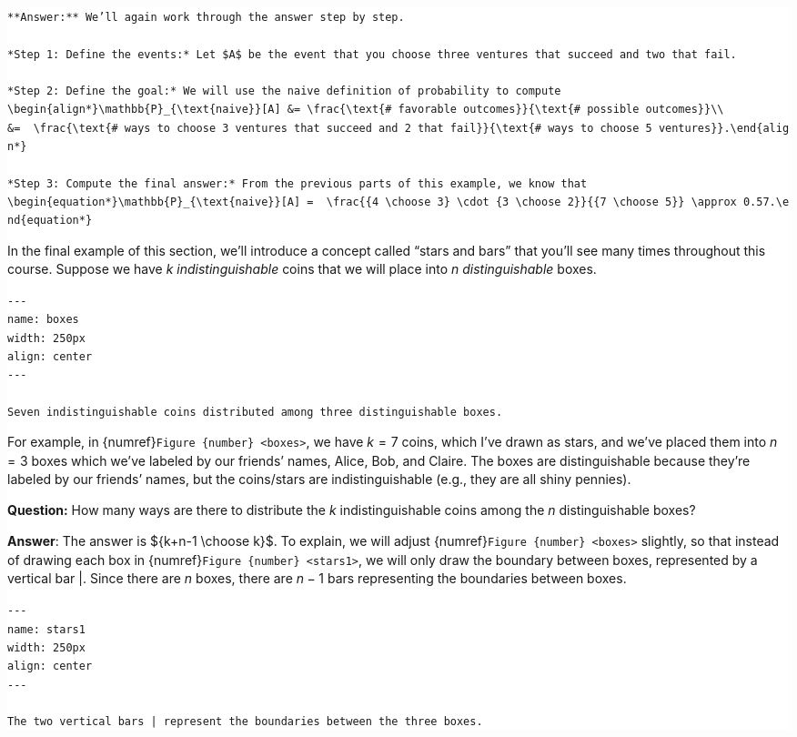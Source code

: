 ```{admonition} Example: Investing in ventures.
**Answer:** We’ll again work through the answer step by step.

*Step 1: Define the events:* Let $A$ be the event that you choose three ventures that succeed and two that fail.

*Step 2: Define the goal:* We will use the naive definition of probability to compute
\begin{align*}\mathbb{P}_{\text{naive}}[A] &= \frac{\text{# favorable outcomes}}{\text{# possible outcomes}}\\
&=  \frac{\text{# ways to choose 3 ventures that succeed and 2 that fail}}{\text{# ways to choose 5 ventures}}.\end{align*}

*Step 3: Compute the final answer:* From the previous parts of this example, we know that
\begin{equation*}\mathbb{P}_{\text{naive}}[A] =  \frac{{4 \choose 3} \cdot {3 \choose 2}}{{7 \choose 5}} \approx 0.57.\end{equation*}

```

In the final example of this section, we’ll introduce a concept called “stars and bars” that you’ll see many times throughout this course. Suppose we have $k$ *indistinguishable* coins that we will place into $n$ *distinguishable* boxes.

```{figure} images/boxes.png
---
name: boxes
width: 250px
align: center
---

Seven indistinguishable coins distributed among three distinguishable boxes.
```

For example, in {numref}`Figure {number} <boxes>`, we have $k = 7$ coins, which I’ve drawn as stars, and we’ve placed them into $n = 3$ boxes which we’ve labeled by our friends’ names, Alice, Bob, and Claire. The boxes are distinguishable because they’re labeled by our friends’ names, but the coins/stars are indistinguishable (e.g., they are all shiny pennies).

**Question:** How many ways are there to distribute the $k$ indistinguishable coins among the $n$ distinguishable boxes?

**Answer**: The answer is ${k+n-1 \choose k}$. To explain, we will adjust {numref}`Figure {number} <boxes>` slightly, so that instead of drawing each box in {numref}`Figure {number} <stars1>`, we will only draw the boundary between boxes, represented by a vertical bar |. Since there are $n$ boxes, there are $n-1$ bars representing the boundaries between boxes.

```{figure} images/stars1.png
---
name: stars1
width: 250px
align: center
---

The two vertical bars | represent the boundaries between the three boxes.
```
